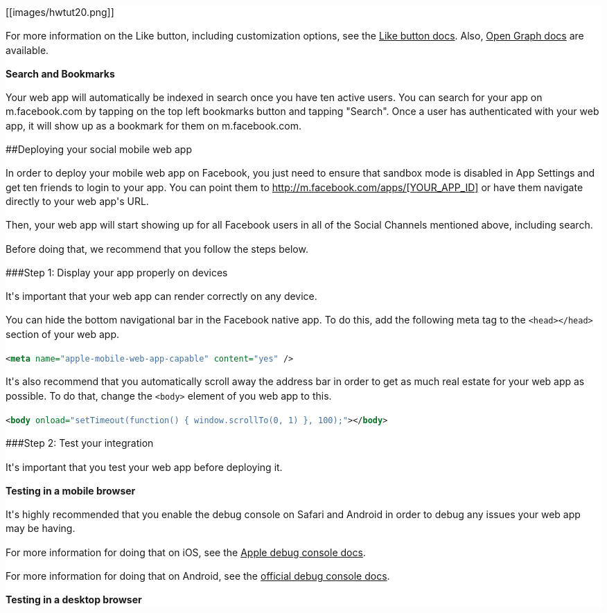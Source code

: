 [[images/hwtut20.png]]

For more information on the Like button, including customization options, see the [Like button docs](http://developers.facebook.com/docs/plugins/like/). Also, [Open Graph docs](https://developers.facebook.com/docs/opengraph/) are available.

**Search and Bookmarks**

Your web app will automatically be indexed in search once you have ten active users. You can search for your app on m.facebook.com by tapping on the top left bookmarks button and tapping "Search". Once a user has authenticated with your web app, it will show up as a bookmark for them on m.facebook.com.

##Deploying your social mobile web app

In order to deploy your mobile web app on Facebook, you just need to ensure that sandbox mode is disabled in App Settings and get ten friends to login to your app. You can point them to http://m.facebook.com/apps/[YOUR_APP_ID] or have them navigate directly to your web app's URL.

Then, your web app will start showing up for all Facebook users in all of the Social Channels mentioned above, including search.

Before doing that, we recommend that you follow the steps below.

###Step 1: Display your app properly on devices

It's important that your web app can render correctly on any device.

You can hide the bottom navigational bar in the Facebook native app. To do this, add the following meta tag to the `<head></head>` section of your web app.

```xml
<meta name="apple-mobile-web-app-capable" content="yes" />
```

It's also recommend that you automatically scroll away the address bar in order to get as much real estate for your web app as possible. To do that, change the `<body>` element of you web app to this.

```xml
<body onload="setTimeout(function() { window.scrollTo(0, 1) }, 100);"></body>
```

###Step 2: Test your integration

It's important that you test your web app before deploying it.

**Testing in a mobile browser**

It's highly recommended that you enable the debug console on Safari and Android in order to debug any issues your web app may be having.

For more information for doing that on iOS, see the [Apple debug console docs](http://developer.apple.com/library/safari/#documentation/AppleApplications/Reference/SafariWebContent/DebuggingSafarioniPhoneContent/DebuggingSafarioniPhoneContent.html).

For more information for doing that on Android, see the [official debug console docs](http://developer.android.com/guide/webapps/debugging.html).

**Testing in a desktop browser**
